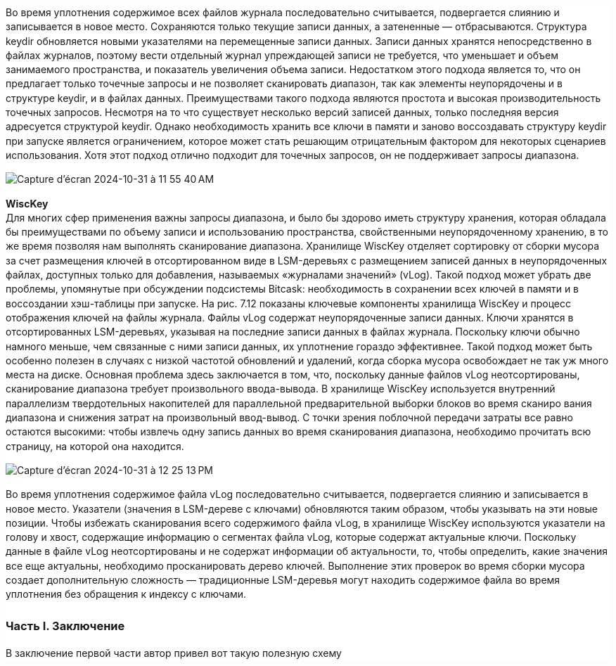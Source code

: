 Во время уплотнения содержимое всех файлов журнала последовательно считывается, подвергается слиянию и записывается в новое место. Сохраняются только текущие записи данных, а затененные — отбрасываются. Структура keydir обновляется новыми указателями на перемещенные записи данных. Записи данных хранятся непосредственно в файлах журналов, поэтому вести отдельный журнал упреждающей записи не требуется, что уменьшает и объем занимаемого пространства, и показатель увеличения объема записи. Недостатком этого подхода является то, что он предлагает только точечные запросы и не позволяет сканировать диапазон, так как элементы неупорядочены и в структуре keydir, и в файлах данных.
Преимуществами такого подхода являются простота и высокая производительность точечных запросов. Несмотря на то что существует несколько версий записей данных, только последняя версия адресуется структурой keydir. Однако необходимость хранить все ключи в памяти и заново воссоздавать структуру keydir при запуске является ограничением, которое может стать решающим отрицательным фактором для некоторых сценариев использования. Хотя этот подход отлично подходит для точечных запросов, он не поддерживает запросы диапазона.

<img width="807" alt="Capture d’écran 2024-10-31 à 11 55 40 AM" src="https://github.com/user-attachments/assets/299a9a33-a0f0-4aa3-9893-835aa4687a45">

**WiscKey**\
Для многих сфер применения важны запросы диапазона, и было бы здорово иметь структуру хранения, которая обладала бы преимуществами по объему записи и использованию пространства, свойственными неупорядоченному хранению, в то же время позволяя нам выполнять сканирование диапазона. Хранилище WiscKey отделяет сортировку от сборки мусора за счет размещения ключей в отсортированном виде в LSM-деревьях с размещением записей данных в неупорядоченных файлах, доступных только для добавления, называемых «журналами значений» (vLog). Такой подход может убрать две проблемы, упомянутые при обсуждении подсистемы Bitcask: необходимость в сохранении всех ключей в памяти и в воссоздании хэш-таблицы при запуске.
На рис. 7.12 показаны ключевые компоненты хранилища WiscKey и процесс отображения ключей на файлы журнала. Файлы vLog содержат неупорядоченные записи данных. Ключи хранятся в отсортированных LSM-деревьях, указывая на последние записи данных в файлах журнала. Поскольку ключи обычно намного меньше, чем связанные с ними записи данных, их уплотнение гораздо эффективнее. Такой подход может быть особенно полезен в случаях с низкой частотой обновлений и удалений, когда сборка мусора освобождает не так уж много места на диске.
Основная проблема здесь заключается в том, что, поскольку данные файлов vLog неотсортированы, сканирование диапазона требует произвольного ввода-вывода. В хранилище WiscKey используется внутренний параллелизм твердотельных накопителей для параллельной предварительной выборки блоков во время сканиро вания диапазона и снижения затрат на произвольный ввод-вывод. С точки зрения поблочной передачи затраты все равно остаются высокими: чтобы извлечь одну запись данных во время сканирования диапазона, необходимо прочитать всю страницу, на
которой она находится.

<img width="793" alt="Capture d’écran 2024-10-31 à 12 25 13 PM" src="https://github.com/user-attachments/assets/62873755-c746-43a4-a7f1-6977f701bede">

Во время уплотнения содержимое файла vLog последовательно считывается, подвергается слиянию и записывается в новое место. Указатели (значения в LSM-дереве с ключами) обновляются таким образом, чтобы указывать на эти новые позиции. Чтобы избежать сканирования всего содержимого файла vLog, в хранилище WiscKey используются указатели на голову и хвост, содержащие информацию о сегментах файла vLog, которые содержат актуальные ключи. 
Поскольку данные в файле vLog неотсортированы и не содержат информации об актуальности, то, чтобы определить, какие значения все еще актуальны, необходимо просканировать дерево ключей. Выполнение этих проверок во время сборки мусора создает дополнительную сложность — традиционные LSM-деревья могут находить содержимое файла во время уплотнения без обращения к индексу с ключами.

<a name="part_1_conclusion"></a>
### Часть I. Заключение
В заключение первой части автор привел вот такую полезную схему 
